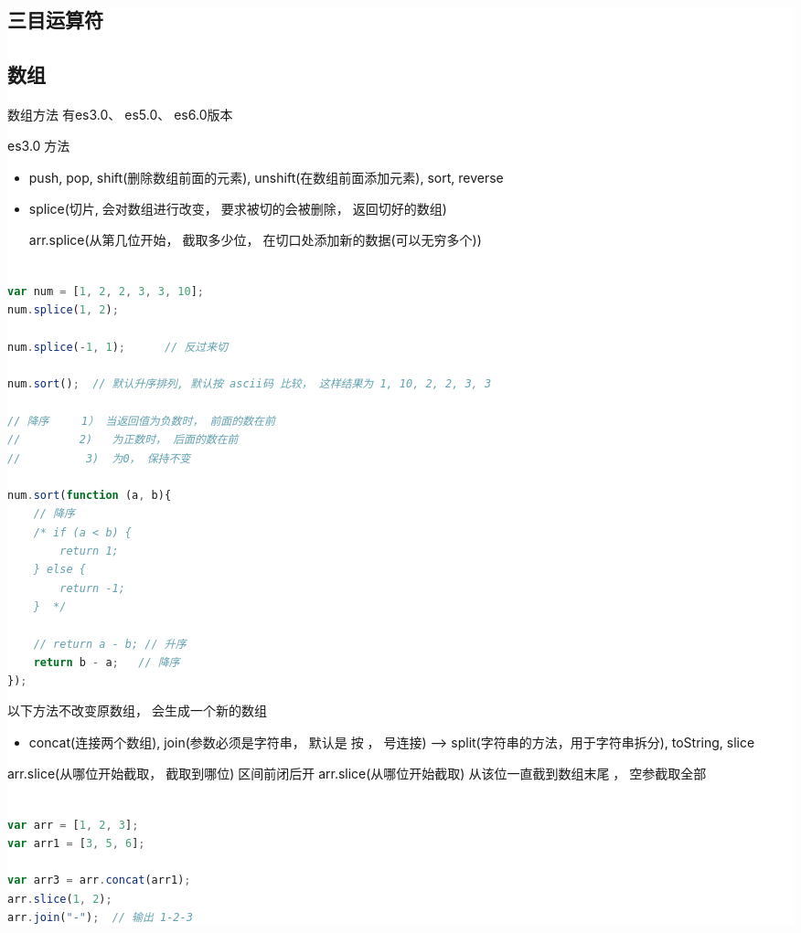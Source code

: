 
## 三目运算符

## 数组

数组方法 有es3.0、 es5.0、 es6.0版本

es3.0 方法

- push, pop, shift(删除数组前面的元素), unshift(在数组前面添加元素), sort, reverse

- splice(切片, 会对数组进行改变， 要求被切的会被删除， 返回切好的数组)

    arr.splice(从第几位开始， 截取多少位， 在切口处添加新的数据(可以无穷多个))

```js

var num = [1, 2, 2, 3, 3, 10];
num.splice(1, 2);

num.splice(-1, 1);      // 反过来切

num.sort();  // 默认升序排列, 默认按 ascii码 比较， 这样结果为 1, 10, 2, 2, 3, 3

// 降序     1） 当返回值为负数时， 前面的数在前
//         2)   为正数时， 后面的数在前
//          3)  为0， 保持不变

num.sort(function (a, b){
    // 降序
    /* if (a < b) {
        return 1;
    } else {
        return -1;
    }  */     
    
    // return a - b; // 升序
    return b - a;   // 降序
});

```
以下方法不改变原数组， 会生成一个新的数组
- concat(连接两个数组), join(参数必须是字符串， 默认是 按 ， 号连接)      --> split(字符串的方法，用于字符串拆分), toString, slice

arr.slice(从哪位开始截取， 截取到哪位)  区间前闭后开
arr.slice(从哪位开始截取)   从该位一直截到数组末尾 ， 空参截取全部

```js

var arr = [1, 2, 3];
var arr1 = [3, 5, 6];

var arr3 = arr.concat(arr1);
arr.slice(1, 2);
arr.join("-");  // 输出 1-2-3


```
